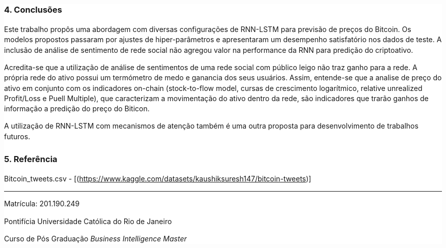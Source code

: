 
### 4. Conclusões

Este trabalho propôs uma abordagem com diversas configurações de RNN-LSTM para previsão de preços do Bitcoin. Os modelos propostos passaram por ajustes de hiper-parâmetros e apresentaram um desempenho satisfatório nos dados de teste. A inclusão de análise de sentimento de rede social não agregou valor na performance da RNN para predição do criptoativo.


Acredita-se que a utilização de análise de sentimentos de uma rede social com público leigo não traz ganho para a rede. A própria rede do ativo possui um termómetro de medo e ganancia dos seus usuários. Assim, entende-se que a analise de preço do ativo em conjunto com os indicadores on-chain (stock-to-flow model, cursas de crescimento logarítmico, relative unrealized Profit/Loss e Puell Multiple), que caracterizam a movimentação do ativo dentro da rede, são indicadores que trarão ganhos de informação a predição do preço do Biticon.

A utilização de RNN-LSTM com mecanismos de atenção também é uma outra proposta para desenvolvimento de trabalhos futuros.



### 5. Referência

Bitcoin_tweets.csv - [(https://www.kaggle.com/datasets/kaushiksuresh147/bitcoin-tweets)]


---

Matrícula: 201.190.249

Pontifícia Universidade Católica do Rio de Janeiro

Curso de Pós Graduação *Business Intelligence Master*
